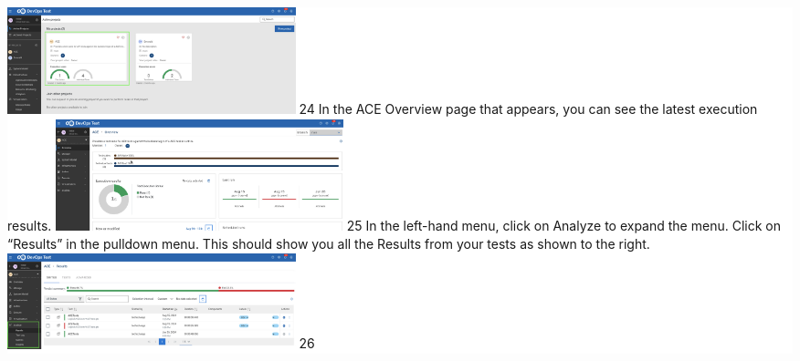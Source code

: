 <td><img src="./images/media/image134.png" style="width:3.2875in;height:1.22153in" /></td>
</tr>
<tr class="odd">
<td>24</td>
<td>In the ACE Overview page that appears, you can see the latest execution results.</td>
<td><img src="./images/media/image135.png" style="width:3.2875in;height:1.27361in" /></td>
</tr>
<tr class="even">
<td>25</td>
<td>In the left-hand menu, click on Analyze to expand the menu. Click on “Results” in the pulldown menu. This should show you all the Results from your tests as shown to the right.</td>
<td><img src="./images/media/image136.png" style="width:3.2875in;height:1.08542in" /></td>
</tr>
<tr class="odd">
<td>26</td>
